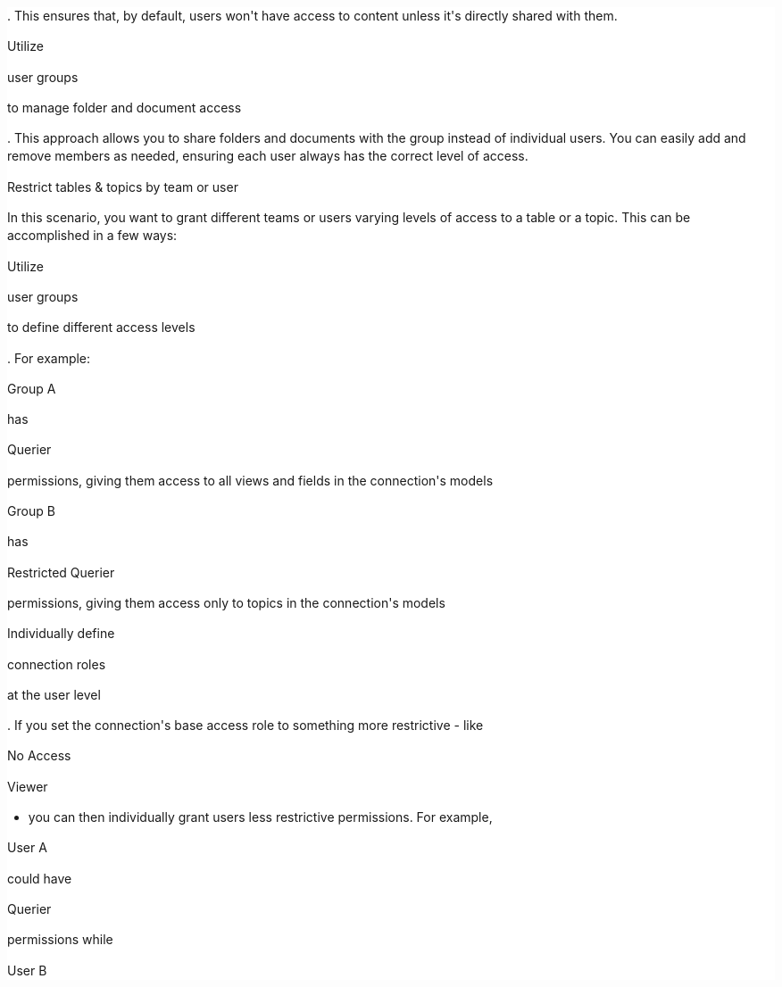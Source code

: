 . This ensures that, by default, users won't have access to content unless it's directly shared with them.

Utilize

user groups

to manage folder and document access

. This approach allows you to share folders and documents with the group instead of individual users. You can easily add and remove members as needed, ensuring each user always has the correct level of access.

Restrict tables & topics by team or user

In this scenario, you want to grant different teams or users varying levels of access to a table or a topic. This can be accomplished in a few ways:

Utilize

user groups

to define different access levels

. For example:

Group A

has

Querier

permissions, giving them access to all views and fields in the connection's models

Group B

has

Restricted Querier

permissions, giving them access only to topics in the connection's models

Individually define

connection roles

at the user level

. If you set the connection's base access role to something more restrictive - like

No Access

Viewer

- you can then individually grant users less restrictive permissions. For example,

User A

could have

Querier

permissions while

User B
